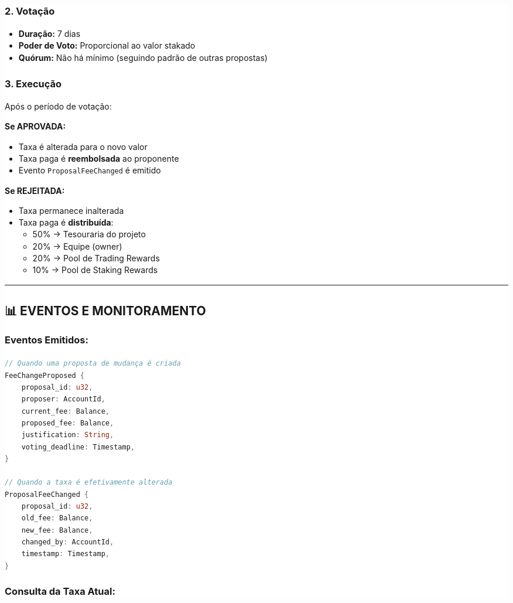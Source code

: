 ### **2. Votação**

- **Duração:** 7 dias
- **Poder de Voto:** Proporcional ao valor stakado
- **Quórum:** Não há mínimo (seguindo padrão de outras propostas)

### **3. Execução**

Após o período de votação:

**Se APROVADA:**
- Taxa é alterada para o novo valor
- Taxa paga é **reembolsada** ao proponente
- Evento `ProposalFeeChanged` é emitido

**Se REJEITADA:**
- Taxa permanece inalterada
- Taxa paga é **distribuída**:
  - 50% → Tesouraria do projeto
  - 20% → Equipe (owner)
  - 20% → Pool de Trading Rewards
  - 10% → Pool de Staking Rewards

---

## 📊 **EVENTOS E MONITORAMENTO**

### **Eventos Emitidos:**

```rust
// Quando uma proposta de mudança é criada
FeeChangeProposed {
    proposal_id: u32,
    proposer: AccountId,
    current_fee: Balance,
    proposed_fee: Balance,
    justification: String,
    voting_deadline: Timestamp,
}

// Quando a taxa é efetivamente alterada
ProposalFeeChanged {
    proposal_id: u32,
    old_fee: Balance,
    new_fee: Balance,
    changed_by: AccountId,
    timestamp: Timestamp,
}
```

### **Consulta da Taxa Atual:**
